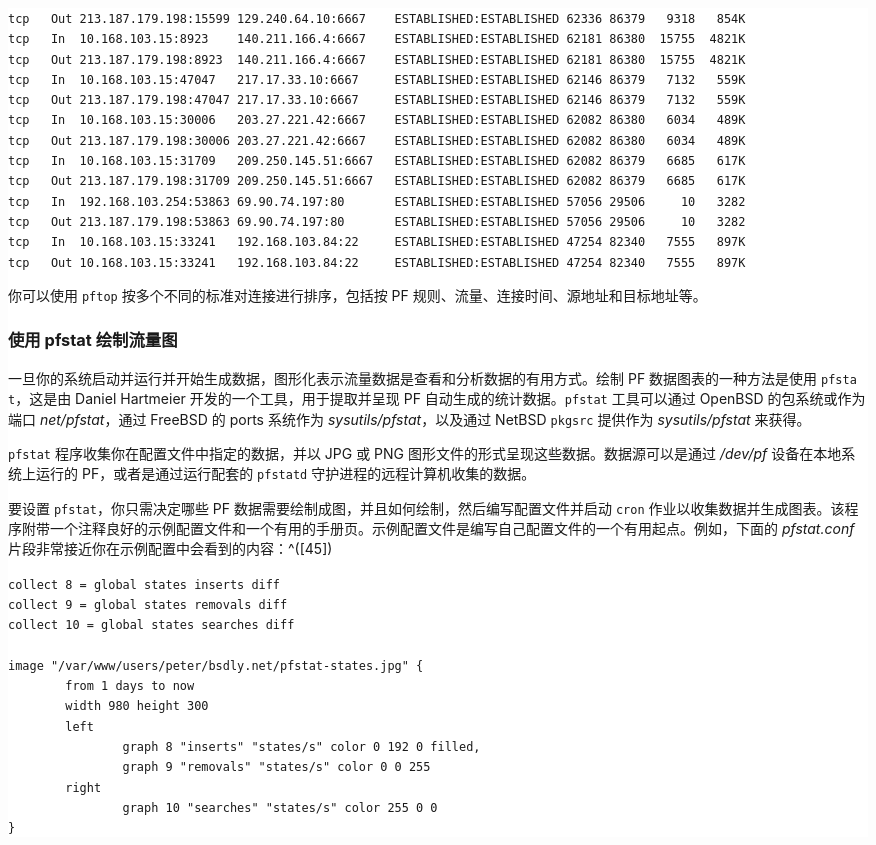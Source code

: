 ```
tcp   Out 213.187.179.198:15599 129.240.64.10:6667    ESTABLISHED:ESTABLISHED 62336 86379   9318   854K
tcp   In  10.168.103.15:8923    140.211.166.4:6667    ESTABLISHED:ESTABLISHED 62181 86380  15755  4821K
tcp   Out 213.187.179.198:8923  140.211.166.4:6667    ESTABLISHED:ESTABLISHED 62181 86380  15755  4821K
tcp   In  10.168.103.15:47047   217.17.33.10:6667     ESTABLISHED:ESTABLISHED 62146 86379   7132   559K
tcp   Out 213.187.179.198:47047 217.17.33.10:6667     ESTABLISHED:ESTABLISHED 62146 86379   7132   559K
tcp   In  10.168.103.15:30006   203.27.221.42:6667    ESTABLISHED:ESTABLISHED 62082 86380   6034   489K
tcp   Out 213.187.179.198:30006 203.27.221.42:6667    ESTABLISHED:ESTABLISHED 62082 86380   6034   489K
tcp   In  10.168.103.15:31709   209.250.145.51:6667   ESTABLISHED:ESTABLISHED 62082 86379   6685   617K
tcp   Out 213.187.179.198:31709 209.250.145.51:6667   ESTABLISHED:ESTABLISHED 62082 86379   6685   617K
tcp   In  192.168.103.254:53863 69.90.74.197:80       ESTABLISHED:ESTABLISHED 57056 29506     10   3282
tcp   Out 213.187.179.198:53863 69.90.74.197:80       ESTABLISHED:ESTABLISHED 57056 29506     10   3282
tcp   In  10.168.103.15:33241   192.168.103.84:22     ESTABLISHED:ESTABLISHED 47254 82340   7555   897K
tcp   Out 10.168.103.15:33241   192.168.103.84:22     ESTABLISHED:ESTABLISHED 47254 82340   7555   897K
```

你可以使用 `pftop` 按多个不同的标准对连接进行排序，包括按 PF 规则、流量、连接时间、源地址和目标地址等。

### 使用 pfstat 绘制流量图

一旦你的系统启动并运行并开始生成数据，图形化表示流量数据是查看和分析数据的有用方式。绘制 PF 数据图表的一种方法是使用 `pfstat`，这是由 Daniel Hartmeier 开发的一个工具，用于提取并呈现 PF 自动生成的统计数据。`pfstat` 工具可以通过 OpenBSD 的包系统或作为端口 *net/pfstat*，通过 FreeBSD 的 ports 系统作为 *sysutils/pfstat*，以及通过 NetBSD `pkgsrc` 提供作为 *sysutils/pfstat* 来获得。

`pfstat` 程序收集你在配置文件中指定的数据，并以 JPG 或 PNG 图形文件的形式呈现这些数据。数据源可以是通过 */dev/pf* 设备在本地系统上运行的 PF，或者是通过运行配套的 `pfstatd` 守护进程的远程计算机收集的数据。

要设置 `pfstat`，你只需决定哪些 PF 数据需要绘制成图，并且如何绘制，然后编写配置文件并启动 `cron` 作业以收集数据并生成图表。该程序附带一个注释良好的示例配置文件和一个有用的手册页。示例配置文件是编写自己配置文件的一个有用起点。例如，下面的 *pfstat.conf* 片段非常接近你在示例配置中会看到的内容：^([45])

```
collect 8 = global states inserts diff
collect 9 = global states removals diff
collect 10 = global states searches diff

image "/var/www/users/peter/bsdly.net/pfstat-states.jpg" {
        from 1 days to now
        width 980 height 300
        left
                graph 8 "inserts" "states/s" color 0 192 0 filled,
                graph 9 "removals" "states/s" color 0 0 255
        right
                graph 10 "searches" "states/s" color 255 0 0
}
```
